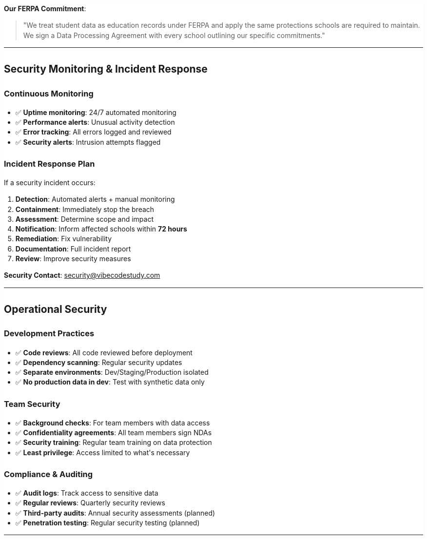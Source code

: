 **Our FERPA Commitment**:
> "We treat student data as education records under FERPA and apply the same protections schools are required to maintain. We sign a Data Processing Agreement with every school outlining our specific commitments."

---

## Security Monitoring & Incident Response

### Continuous Monitoring

- ✅ **Uptime monitoring**: 24/7 automated monitoring
- ✅ **Performance alerts**: Unusual activity detection
- ✅ **Error tracking**: All errors logged and reviewed
- ✅ **Security alerts**: Intrusion attempts flagged

### Incident Response Plan

If a security incident occurs:

1. **Detection**: Automated alerts + manual monitoring
2. **Containment**: Immediately stop the breach
3. **Assessment**: Determine scope and impact
4. **Notification**: Inform affected schools within **72 hours**
5. **Remediation**: Fix vulnerability
6. **Documentation**: Full incident report
7. **Review**: Improve security measures

**Security Contact**: security@vibecodestudy.com

---

## Operational Security

### Development Practices

- ✅ **Code reviews**: All code reviewed before deployment
- ✅ **Dependency scanning**: Regular security updates
- ✅ **Separate environments**: Dev/Staging/Production isolated
- ✅ **No production data in dev**: Test with synthetic data only

### Team Security

- ✅ **Background checks**: For team members with data access
- ✅ **Confidentiality agreements**: All team members sign NDAs
- ✅ **Security training**: Regular team training on data protection
- ✅ **Least privilege**: Access limited to what's necessary

### Compliance & Auditing

- ✅ **Audit logs**: Track access to sensitive data
- ✅ **Regular reviews**: Quarterly security reviews
- ✅ **Third-party audits**: Annual security assessments (planned)
- ✅ **Penetration testing**: Regular security testing (planned)

---